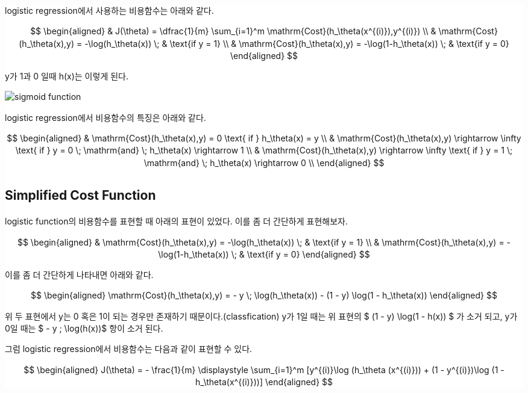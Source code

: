 logistic regression에서 사용하는 비용함수는 아래와 같다.

$$
\begin{aligned}
& J(\theta) = \dfrac{1}{m} \sum_{i=1}^m \mathrm{Cost}(h_\theta(x^{(i)}),y^{(i)}) \\
& \mathrm{Cost}(h_\theta(x),y) = -\log(h_\theta(x)) \; & \text{if y = 1} \\
& \mathrm{Cost}(h_\theta(x),y) = -\log(1-h_\theta(x)) \; & \text{if y = 0}
\end{aligned}
$$

y가 1과 0 일때 h(x)는 이렇게 된다.

![sigmoid function](/./ml3-4.png)

logistic regression에서 비용함수의 특징은 아래와 같다.

$$
\begin{aligned}
& \mathrm{Cost}(h_\theta(x),y) = 0 \text{  if  } h_\theta(x) = y \\
& \mathrm{Cost}(h_\theta(x),y) \rightarrow \infty \text{  if  } y = 0 \; \mathrm{and} \; h_\theta(x) \rightarrow 1 \\
& \mathrm{Cost}(h_\theta(x),y) \rightarrow \infty \text{  if  } y = 1 \; \mathrm{and} \; h_\theta(x) \rightarrow 0 \\
\end{aligned}
$$


## Simplified Cost Function

logistic function의 비용함수를 표현할 때 아래의 표현이 있었다. 이를 좀 더 간단하게 표현해보자.

$$
\begin{aligned}
& \mathrm{Cost}(h_\theta(x),y) = -\log(h_\theta(x)) \; & \text{if y = 1} \\
& \mathrm{Cost}(h_\theta(x),y) = -\log(1-h_\theta(x)) \; & \text{if y = 0}
\end{aligned}
$$

이를 좀 더 간단하게 나타내면 아래와 같다.

$$
\begin{aligned}
\mathrm{Cost}(h_\theta(x),y) = - y \; \log(h_\theta(x)) - (1 - y) \log(1 - h_\theta(x))
\end{aligned}
$$

위 두 표현에서 y는 0 혹은 1이 되는 경우만 존재하기 때문이다.(classfication)
y가 1일 때는 위 표현의 $ (1 - y) \log(1 - h(x))
$ 가 소거 되고, y가 0일 때는 $ - y \; \log(h(x))$ 항이 소거 된다.

그럼 logistic regression에서 비용함수는 다음과 같이 표현할 수 있다.

$$
\begin{aligned}
J(\theta) = - \frac{1}{m} \displaystyle \sum_{i=1}^m [y^{(i)}\log (h_\theta (x^{(i)})) + (1 - y^{(i)})\log (1 - h_\theta(x^{(i)}))]
\end{aligned}
$$
